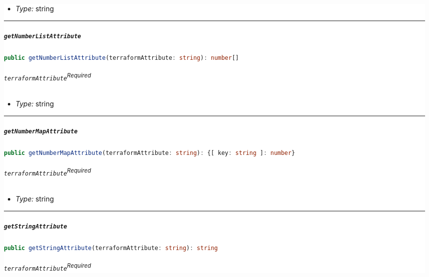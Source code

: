 - *Type:* string

---

##### `getNumberListAttribute` <a name="getNumberListAttribute" id="rhizo-co-terraform-provider-oci.dataOciDataSafeAuditPolicies.DataOciDataSafeAuditPoliciesAuditPolicyCollectionItemsAuditConditionsEnableConditionsOutputReference.getNumberListAttribute"></a>

```typescript
public getNumberListAttribute(terraformAttribute: string): number[]
```

###### `terraformAttribute`<sup>Required</sup> <a name="terraformAttribute" id="rhizo-co-terraform-provider-oci.dataOciDataSafeAuditPolicies.DataOciDataSafeAuditPoliciesAuditPolicyCollectionItemsAuditConditionsEnableConditionsOutputReference.getNumberListAttribute.parameter.terraformAttribute"></a>

- *Type:* string

---

##### `getNumberMapAttribute` <a name="getNumberMapAttribute" id="rhizo-co-terraform-provider-oci.dataOciDataSafeAuditPolicies.DataOciDataSafeAuditPoliciesAuditPolicyCollectionItemsAuditConditionsEnableConditionsOutputReference.getNumberMapAttribute"></a>

```typescript
public getNumberMapAttribute(terraformAttribute: string): {[ key: string ]: number}
```

###### `terraformAttribute`<sup>Required</sup> <a name="terraformAttribute" id="rhizo-co-terraform-provider-oci.dataOciDataSafeAuditPolicies.DataOciDataSafeAuditPoliciesAuditPolicyCollectionItemsAuditConditionsEnableConditionsOutputReference.getNumberMapAttribute.parameter.terraformAttribute"></a>

- *Type:* string

---

##### `getStringAttribute` <a name="getStringAttribute" id="rhizo-co-terraform-provider-oci.dataOciDataSafeAuditPolicies.DataOciDataSafeAuditPoliciesAuditPolicyCollectionItemsAuditConditionsEnableConditionsOutputReference.getStringAttribute"></a>

```typescript
public getStringAttribute(terraformAttribute: string): string
```

###### `terraformAttribute`<sup>Required</sup> <a name="terraformAttribute" id="rhizo-co-terraform-provider-oci.dataOciDataSafeAuditPolicies.DataOciDataSafeAuditPoliciesAuditPolicyCollectionItemsAuditConditionsEnableConditionsOutputReference.getStringAttribute.parameter.terraformAttribute"></a>
